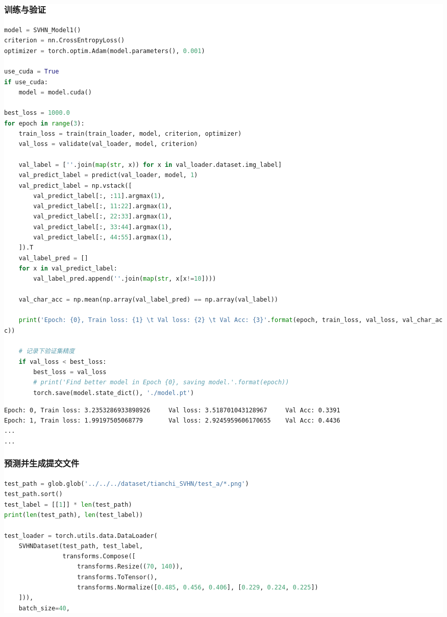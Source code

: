 
### 训练与验证

```python
model = SVHN_Model1()
criterion = nn.CrossEntropyLoss()
optimizer = torch.optim.Adam(model.parameters(), 0.001)

use_cuda = True
if use_cuda:
    model = model.cuda()

best_loss = 1000.0
for epoch in range(3):
    train_loss = train(train_loader, model, criterion, optimizer)
    val_loss = validate(val_loader, model, criterion)
    
    val_label = [''.join(map(str, x)) for x in val_loader.dataset.img_label]
    val_predict_label = predict(val_loader, model, 1)
    val_predict_label = np.vstack([
        val_predict_label[:, :11].argmax(1),
        val_predict_label[:, 11:22].argmax(1),
        val_predict_label[:, 22:33].argmax(1),
        val_predict_label[:, 33:44].argmax(1),
        val_predict_label[:, 44:55].argmax(1),
    ]).T
    val_label_pred = []
    for x in val_predict_label:
        val_label_pred.append(''.join(map(str, x[x!=10])))
    
    val_char_acc = np.mean(np.array(val_label_pred) == np.array(val_label))
    
    print('Epoch: {0}, Train loss: {1} \t Val loss: {2} \t Val Acc: {3}'.format(epoch, train_loss, val_loss, val_char_acc))

    # 记录下验证集精度
    if val_loss < best_loss:
        best_loss = val_loss
        # print('Find better model in Epoch {0}, saving model.'.format(epoch))
        torch.save(model.state_dict(), './model.pt')
```

```
Epoch: 0, Train loss: 3.2353286933898926 	 Val loss: 3.518701043128967 	 Val Acc: 0.3391
Epoch: 1, Train loss: 1.99197505068779 	     Val loss: 2.9245959606170655 	 Val Acc: 0.4436
...
...
```

### 预测并生成提交文件

```python
test_path = glob.glob('../../../dataset/tianchi_SVHN/test_a/*.png')
test_path.sort()
test_label = [[1]] * len(test_path)
print(len(test_path), len(test_label))

test_loader = torch.utils.data.DataLoader(
    SVHNDataset(test_path, test_label,
                transforms.Compose([
                    transforms.Resize((70, 140)),
                    transforms.ToTensor(),
                    transforms.Normalize([0.485, 0.456, 0.406], [0.229, 0.224, 0.225])
    ])),
    batch_size=40,
```